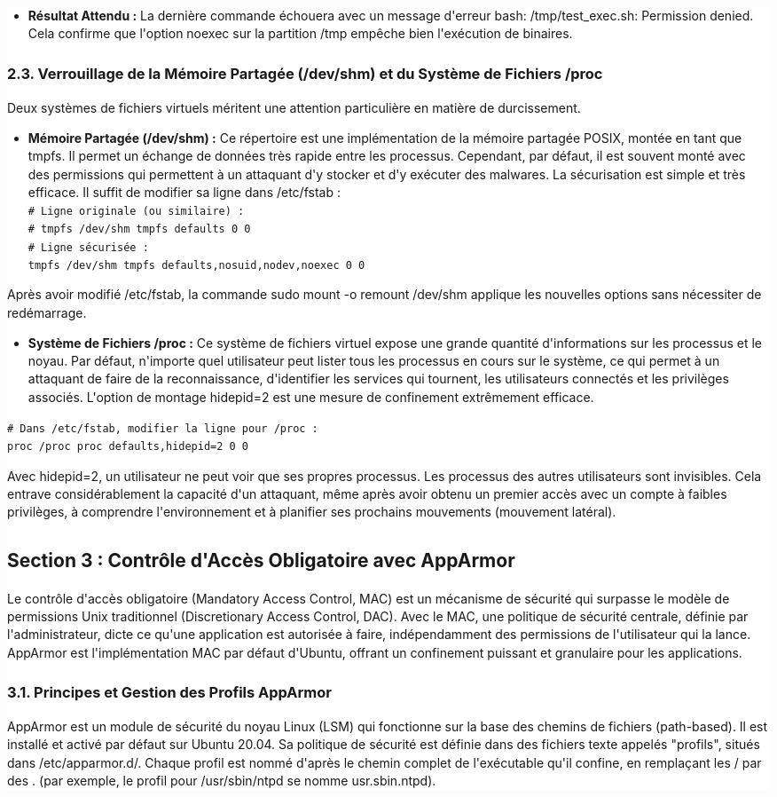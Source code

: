 * **Résultat Attendu :** La dernière commande échouera avec un message d'erreur bash: /tmp/test\_exec.sh: Permission denied. Cela confirme que l'option noexec sur la partition /tmp empêche bien l'exécution de binaires.

### **2.3. Verrouillage de la Mémoire Partagée (/dev/shm) et du Système de Fichiers /proc**

Deux systèmes de fichiers virtuels méritent une attention particulière en matière de durcissement.

* **Mémoire Partagée (/dev/shm) :** Ce répertoire est une implémentation de la mémoire partagée POSIX, montée en tant que tmpfs. Il permet un échange de données très rapide entre les processus. Cependant, par défaut, il est souvent monté avec des permissions qui permettent à un attaquant d'y stocker et d'y exécuter des malwares. La sécurisation est simple et très efficace. Il suffit de modifier sa ligne dans /etc/fstab :  
  `# Ligne originale (ou similaire) :`  
  `# tmpfs /dev/shm tmpfs defaults 0 0`  
  `# Ligne sécurisée :`  
  `tmpfs /dev/shm tmpfs defaults,nosuid,nodev,noexec 0 0`

Après avoir modifié /etc/fstab, la commande sudo mount \-o remount /dev/shm applique les nouvelles options sans nécessiter de redémarrage.

* **Système de Fichiers /proc :** Ce système de fichiers virtuel expose une grande quantité d'informations sur les processus et le noyau. Par défaut, n'importe quel utilisateur peut lister tous les processus en cours sur le système, ce qui permet à un attaquant de faire de la reconnaissance, d'identifier les services qui tournent, les utilisateurs connectés et les privilèges associés. L'option de montage hidepid=2 est une mesure de confinement extrêmement efficace.

`# Dans /etc/fstab, modifier la ligne pour /proc :`  
`proc /proc proc defaults,hidepid=2 0 0`

Avec hidepid=2, un utilisateur ne peut voir que ses propres processus. Les processus des autres utilisateurs sont invisibles. Cela entrave considérablement la capacité d'un attaquant, même après avoir obtenu un premier accès avec un compte à faibles privilèges, à comprendre l'environnement et à planifier ses prochains mouvements (mouvement latéral).

## 

## **Section 3 : Contrôle d'Accès Obligatoire avec AppArmor**

Le contrôle d'accès obligatoire (Mandatory Access Control, MAC) est un mécanisme de sécurité qui surpasse le modèle de permissions Unix traditionnel (Discretionary Access Control, DAC). Avec le MAC, une politique de sécurité centrale, définie par l'administrateur, dicte ce qu'une application est autorisée à faire, indépendamment des permissions de l'utilisateur qui la lance. AppArmor est l'implémentation MAC par défaut d'Ubuntu, offrant un confinement puissant et granulaire pour les applications.

### **3.1. Principes et Gestion des Profils AppArmor**

AppArmor est un module de sécurité du noyau Linux (LSM) qui fonctionne sur la base des chemins de fichiers (path-based). Il est installé et activé par défaut sur Ubuntu 20.04. Sa politique de sécurité est définie dans des fichiers texte appelés "profils", situés dans /etc/apparmor.d/. Chaque profil est nommé d'après le chemin complet de l'exécutable qu'il confine, en remplaçant les / par des . (par exemple, le profil pour /usr/sbin/ntpd se nomme usr.sbin.ntpd).
